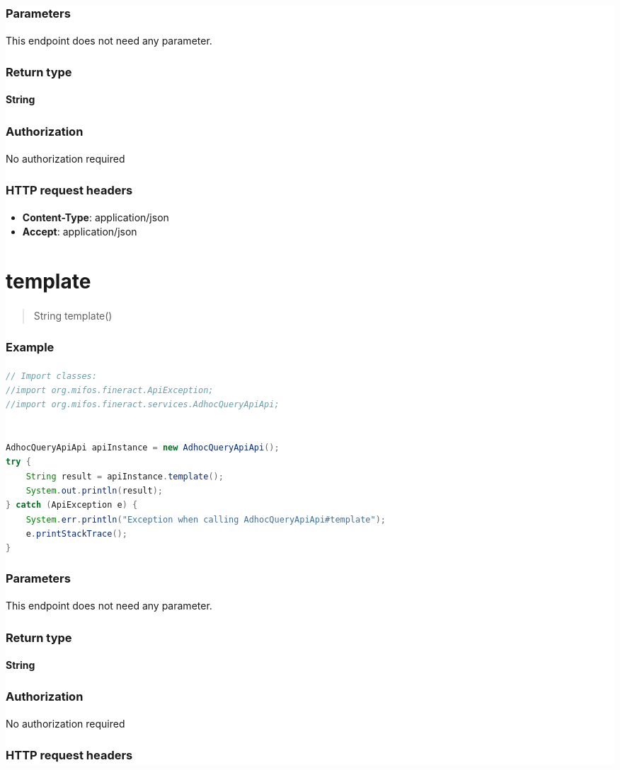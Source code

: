### Parameters
This endpoint does not need any parameter.

### Return type

**String**

### Authorization

No authorization required

### HTTP request headers

 - **Content-Type**: application/json
 - **Accept**: application/json

<a name="template"></a>
# **template**
> String template()



### Example
```java
// Import classes:
//import org.mifos.fineract.ApiException;
//import org.mifos.fineract.services.AdhocQueryApiApi;


AdhocQueryApiApi apiInstance = new AdhocQueryApiApi();
try {
    String result = apiInstance.template();
    System.out.println(result);
} catch (ApiException e) {
    System.err.println("Exception when calling AdhocQueryApiApi#template");
    e.printStackTrace();
}
```

### Parameters
This endpoint does not need any parameter.

### Return type

**String**

### Authorization

No authorization required

### HTTP request headers
